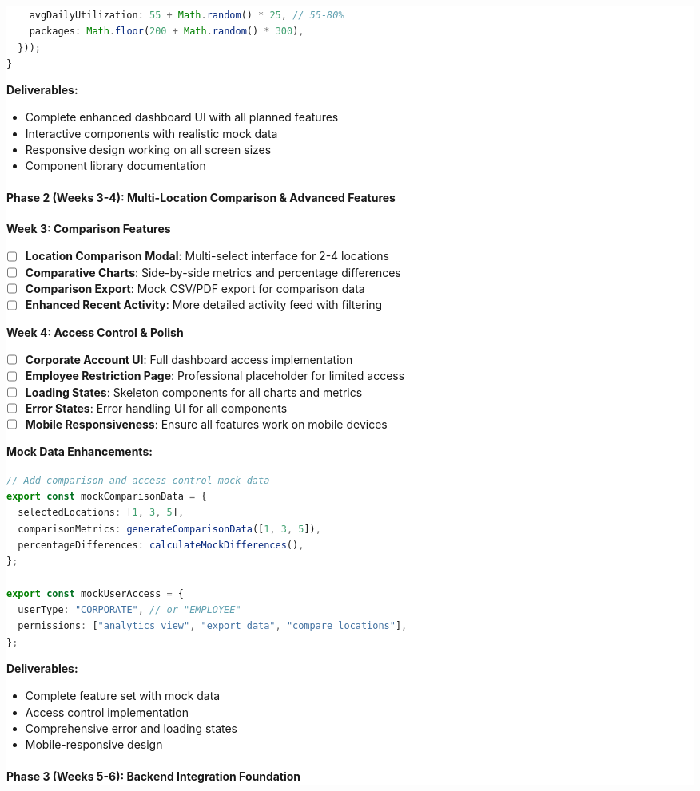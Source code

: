 ```typescript
    avgDailyUtilization: 55 + Math.random() * 25, // 55-80%
    packages: Math.floor(200 + Math.random() * 300),
  }));
}
```

**Deliverables:**

- Complete enhanced dashboard UI with all planned features
- Interactive components with realistic mock data
- Responsive design working on all screen sizes
- Component library documentation

#### Phase 2 (Weeks 3-4): Multi-Location Comparison & Advanced Features

**Week 3: Comparison Features**

- [ ] **Location Comparison Modal**: Multi-select interface for 2-4 locations
- [ ] **Comparative Charts**: Side-by-side metrics and percentage differences
- [ ] **Comparison Export**: Mock CSV/PDF export for comparison data
- [ ] **Enhanced Recent Activity**: More detailed activity feed with filtering

**Week 4: Access Control & Polish**

- [ ] **Corporate Account UI**: Full dashboard access implementation
- [ ] **Employee Restriction Page**: Professional placeholder for limited access
- [ ] **Loading States**: Skeleton components for all charts and metrics
- [ ] **Error States**: Error handling UI for all components
- [ ] **Mobile Responsiveness**: Ensure all features work on mobile devices

**Mock Data Enhancements:**

```typescript
// Add comparison and access control mock data
export const mockComparisonData = {
  selectedLocations: [1, 3, 5],
  comparisonMetrics: generateComparisonData([1, 3, 5]),
  percentageDifferences: calculateMockDifferences(),
};

export const mockUserAccess = {
  userType: "CORPORATE", // or "EMPLOYEE"
  permissions: ["analytics_view", "export_data", "compare_locations"],
};
```

**Deliverables:**

- Complete feature set with mock data
- Access control implementation
- Comprehensive error and loading states
- Mobile-responsive design

#### Phase 3 (Weeks 5-6): Backend Integration Foundation
